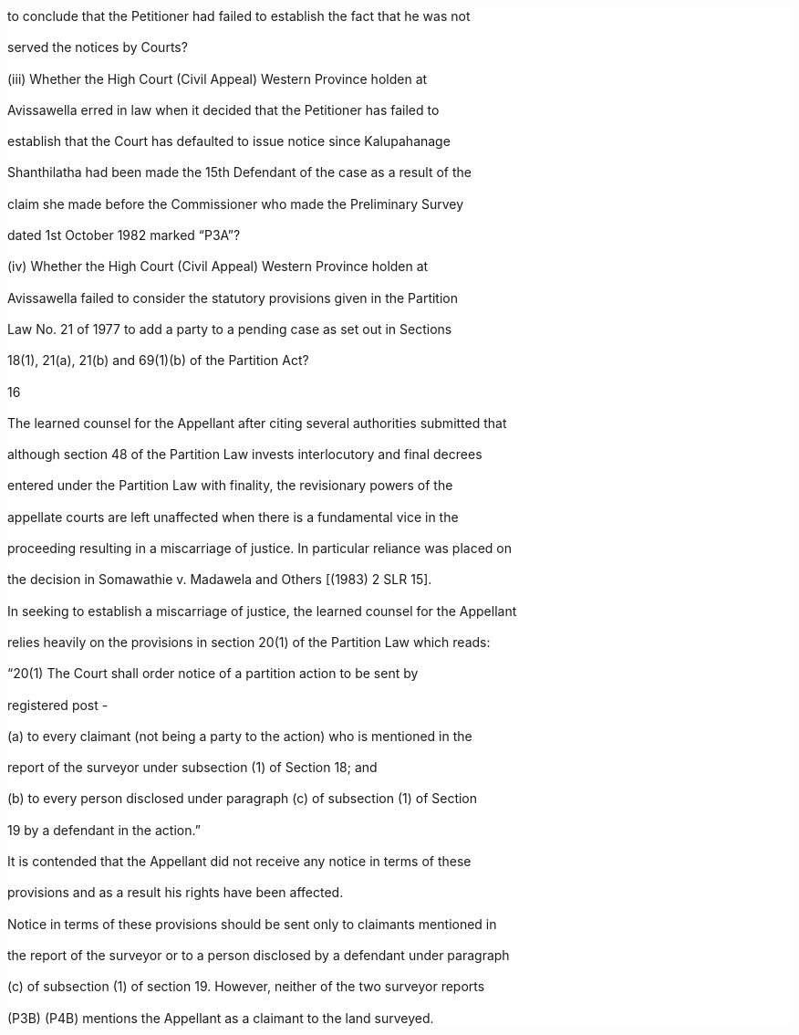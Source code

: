 to conclude that the Petitioner had failed to establish the fact that he was not

served the notices by Courts?

(iii) Whether the High Court (Civil Appeal) Western Province holden at

Avissawella erred in law when it decided that the Petitioner has failed to

establish that the Court has defaulted to issue notice since Kalupahanage

Shanthilatha had been made the 15th Defendant of the case as a result of the

claim she made before the Commissioner who made the Preliminary Survey

dated 1st October 1982 marked “P3A”?

(iv) Whether the High Court (Civil Appeal) Western Province holden at

Avissawella failed to consider the statutory provisions given in the Partition

Law No. 21 of 1977 to add a party to a pending case as set out in Sections

18(1), 21(a), 21(b) and 69(1)(b) of the Partition Act?

16

The learned counsel for the Appellant after citing several authorities submitted that

although section 48 of the Partition Law invests interlocutory and final decrees

entered under the Partition Law with finality, the revisionary powers of the

appellate courts are left unaffected when there is a fundamental vice in the

proceeding resulting in a miscarriage of justice. In particular reliance was placed on

the decision in Somawathie v. Madawela and Others [(1983) 2 SLR 15].

In seeking to establish a miscarriage of justice, the learned counsel for the Appellant

relies heavily on the provisions in section 20(1) of the Partition Law which reads:

“20(1) The Court shall order notice of a partition action to be sent by

registered post -

(a) to every claimant (not being a party to the action) who is mentioned in the

report of the surveyor under subsection (1) of Section 18; and

(b) to every person disclosed under paragraph (c) of subsection (1) of Section

19 by a defendant in the action.”

It is contended that the Appellant did not receive any notice in terms of these

provisions and as a result his rights have been affected.

Notice in terms of these provisions should be sent only to claimants mentioned in

the report of the surveyor or to a person disclosed by a defendant under paragraph

(c) of subsection (1) of section 19. However, neither of the two surveyor reports

(P3B) (P4B) mentions the Appellant as a claimant to the land surveyed.
